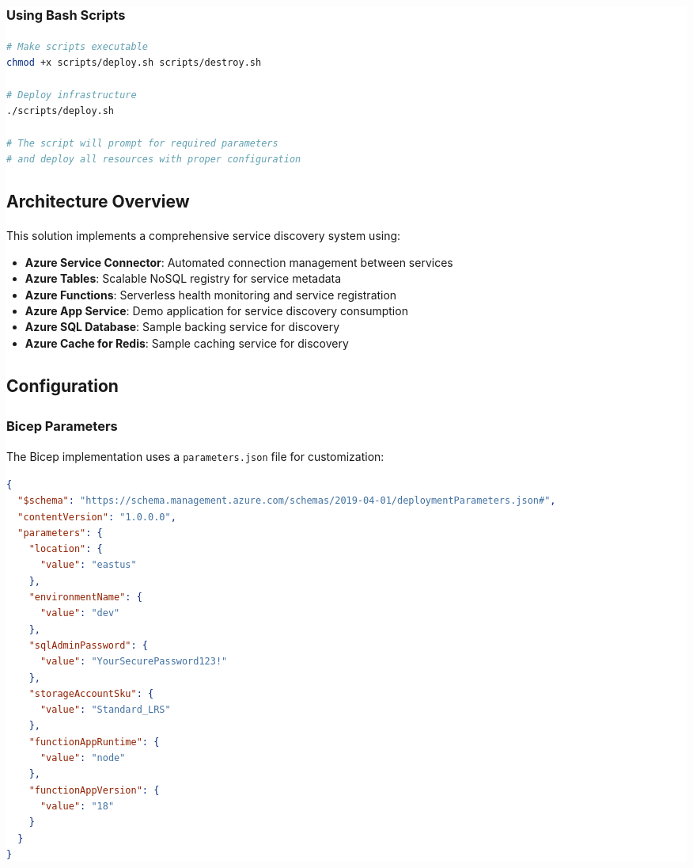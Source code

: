 
### Using Bash Scripts

```bash
# Make scripts executable
chmod +x scripts/deploy.sh scripts/destroy.sh

# Deploy infrastructure
./scripts/deploy.sh

# The script will prompt for required parameters
# and deploy all resources with proper configuration
```

## Architecture Overview

This solution implements a comprehensive service discovery system using:

- **Azure Service Connector**: Automated connection management between services
- **Azure Tables**: Scalable NoSQL registry for service metadata
- **Azure Functions**: Serverless health monitoring and service registration
- **Azure App Service**: Demo application for service discovery consumption
- **Azure SQL Database**: Sample backing service for discovery
- **Azure Cache for Redis**: Sample caching service for discovery

## Configuration

### Bicep Parameters

The Bicep implementation uses a `parameters.json` file for customization:

```json
{
  "$schema": "https://schema.management.azure.com/schemas/2019-04-01/deploymentParameters.json#",
  "contentVersion": "1.0.0.0",
  "parameters": {
    "location": {
      "value": "eastus"
    },
    "environmentName": {
      "value": "dev"
    },
    "sqlAdminPassword": {
      "value": "YourSecurePassword123!"
    },
    "storageAccountSku": {
      "value": "Standard_LRS"
    },
    "functionAppRuntime": {
      "value": "node"
    },
    "functionAppVersion": {
      "value": "18"
    }
  }
}
```
